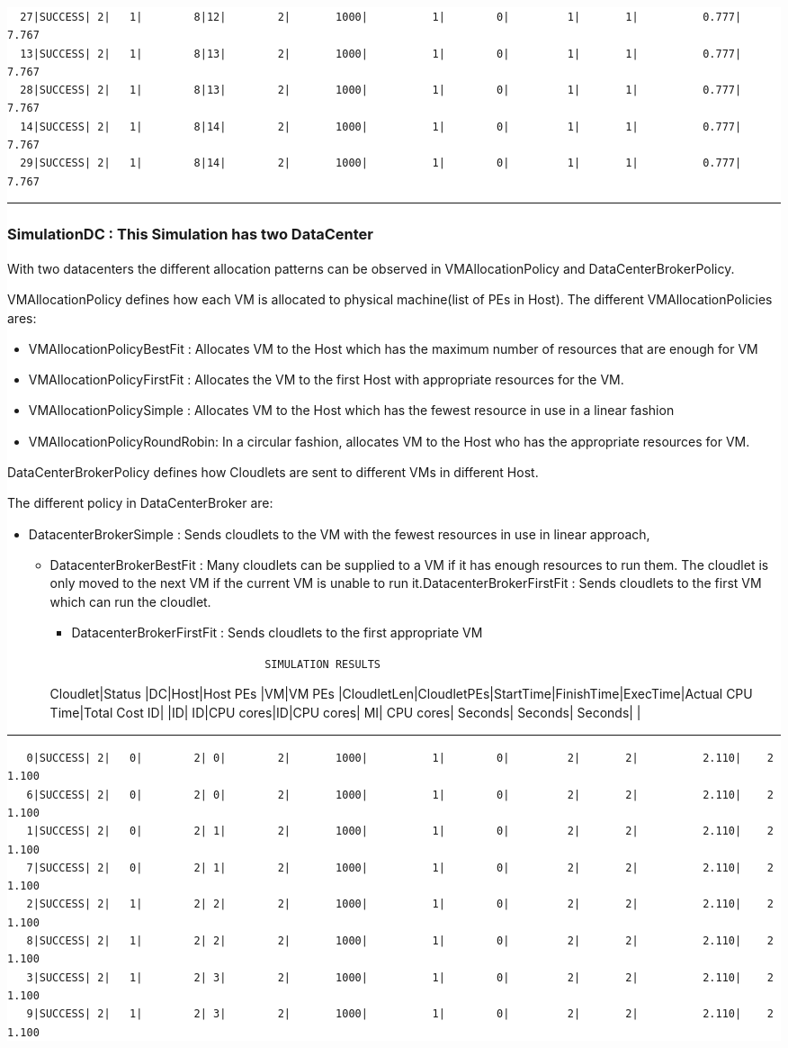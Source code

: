       27|SUCCESS| 2|   1|        8|12|        2|       1000|          1|        0|         1|       1|          0.777|     7.767
      13|SUCCESS| 2|   1|        8|13|        2|       1000|          1|        0|         1|       1|          0.777|     7.767
      28|SUCCESS| 2|   1|        8|13|        2|       1000|          1|        0|         1|       1|          0.777|     7.767
      14|SUCCESS| 2|   1|        8|14|        2|       1000|          1|        0|         1|       1|          0.777|     7.767
      29|SUCCESS| 2|   1|        8|14|        2|       1000|          1|        0|         1|       1|          0.777|     7.767
--------------------------------------------------------------------------------------------------------------------------------
### SimulationDC : This Simulation has two DataCenter

With two datacenters the different allocation patterns can be observed in VMAllocationPolicy and DataCenterBrokerPolicy.

VMAllocationPolicy defines how each VM is allocated to physical machine(list of PEs in Host). The different VMAllocationPolicies ares:

- VMAllocationPolicyBestFit : Allocates VM to the Host which has the maximum number of resources that are enough for VM

- VMAllocationPolicyFirstFit : Allocates the VM to the first Host with appropriate resources for the VM.
 
- VMAllocationPolicySimple : Allocates VM to the Host which has the fewest resource in use in a linear fashion

- VMAllocationPolicyRoundRobin:  In a circular fashion, allocates VM to the Host who has the appropriate resources for VM.

DataCenterBrokerPolicy defines how Cloudlets are sent to different VMs in different Host.

The different policy in DataCenterBroker are:

- DatacenterBrokerSimple : Sends cloudlets to the VM with the fewest resources in use in linear approach,

  - DatacenterBrokerBestFit : Many cloudlets can be supplied to a VM if it has enough resources to run them. The cloudlet is only moved to the next VM if the current VM is unable to run it.DatacenterBrokerFirstFit : Sends cloudlets to the first VM which can run the cloudlet.
    - DatacenterBrokerFirstFit : Sends cloudlets to the first appropriate VM

            
                                        SIMULATION RESULTS

    Cloudlet|Status |DC|Host|Host PEs |VM|VM PEs   |CloudletLen|CloudletPEs|StartTime|FinishTime|ExecTime|Actual CPU Time|Total Cost
      ID|       |ID|  ID|CPU cores|ID|CPU cores|         MI|  CPU cores|  Seconds|   Seconds| Seconds|               |
--------------------------------------------------------------------------------------------------------------------------------
       0|SUCCESS| 2|   0|        2| 0|        2|       1000|          1|        0|         2|       2|          2.110|    21.100
       6|SUCCESS| 2|   0|        2| 0|        2|       1000|          1|        0|         2|       2|          2.110|    21.100
       1|SUCCESS| 2|   0|        2| 1|        2|       1000|          1|        0|         2|       2|          2.110|    21.100
       7|SUCCESS| 2|   0|        2| 1|        2|       1000|          1|        0|         2|       2|          2.110|    21.100
       2|SUCCESS| 2|   1|        2| 2|        2|       1000|          1|        0|         2|       2|          2.110|    21.100
       8|SUCCESS| 2|   1|        2| 2|        2|       1000|          1|        0|         2|       2|          2.110|    21.100
       3|SUCCESS| 2|   1|        2| 3|        2|       1000|          1|        0|         2|       2|          2.110|    21.100
       9|SUCCESS| 2|   1|        2| 3|        2|       1000|          1|        0|         2|       2|          2.110|    21.100